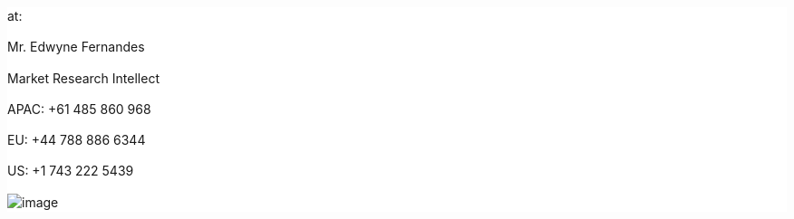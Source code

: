 at:</strong></p><p>Mr. Edwyne Fernandes</p><p>Market Research Intellect</p><p>APAC: +61 485 860 968</p><p>EU: +44 788 886 6344</p><p>US: +1 743 222 5439</p>
![image](https://github.com/user-attachments/assets/de1d0c71-83a5-4e20-baeb-c7248f8647ec)
